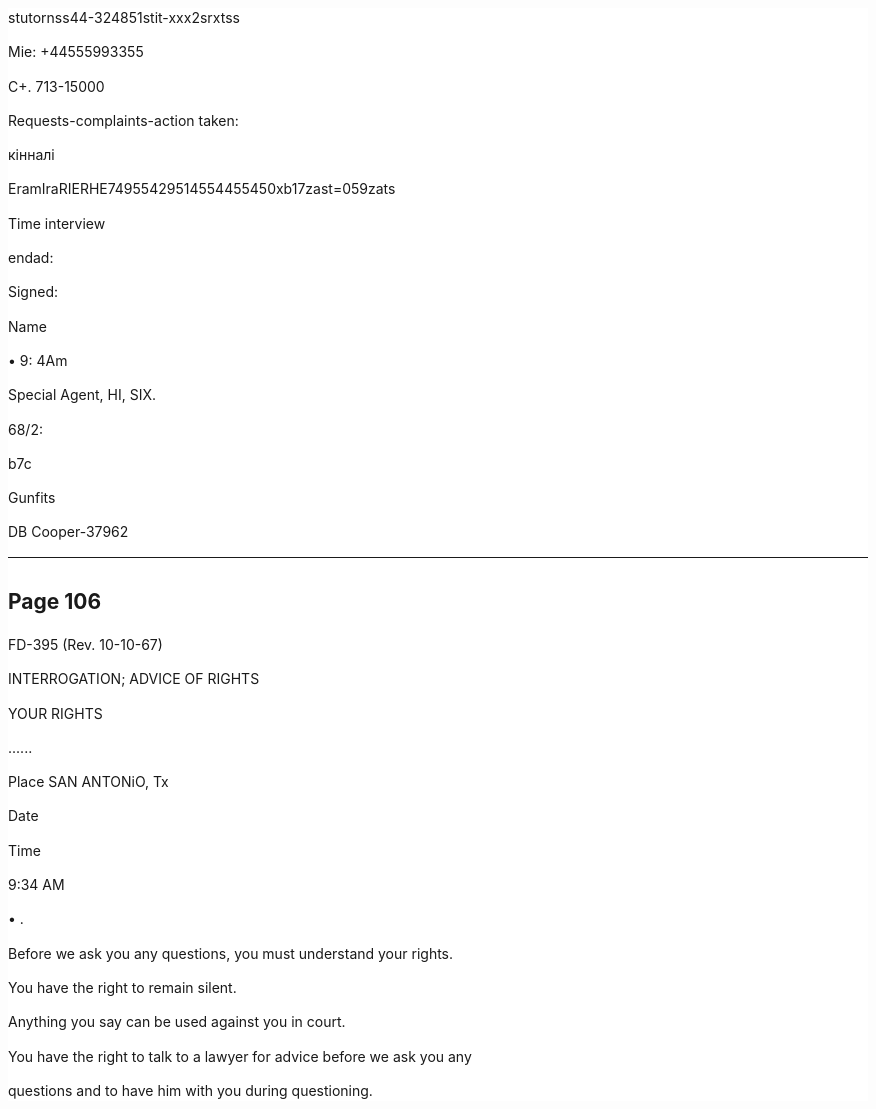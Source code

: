 stutornss44-324851stit-xxx2srxtss

Mie: +44555993355

C+. 713-15000

Requests-complaints-action taken:

кінналі

EramIraRIERHE74955429514554455450xb17zast=059zats

Time interview

endad:

Signed:

Name

• 9: 4Am

Special Agent, HI, SIX.

68/2:

b7c

Gunfits

DB Cooper-37962

---

## Page 106

FD-395 (Rev. 10-10-67)

INTERROGATION; ADVICE OF RIGHTS

YOUR RIGHTS

......

Place SAN ANTONiO, Tx

Date

Time

9:34 AM

• .

Before we ask you any questions, you must understand your rights.

You have the right to remain silent.

Anything you say can be used against you in court.

You have the right to talk to a lawyer for advice before we ask you any

questions and to have him with you during questioning.
